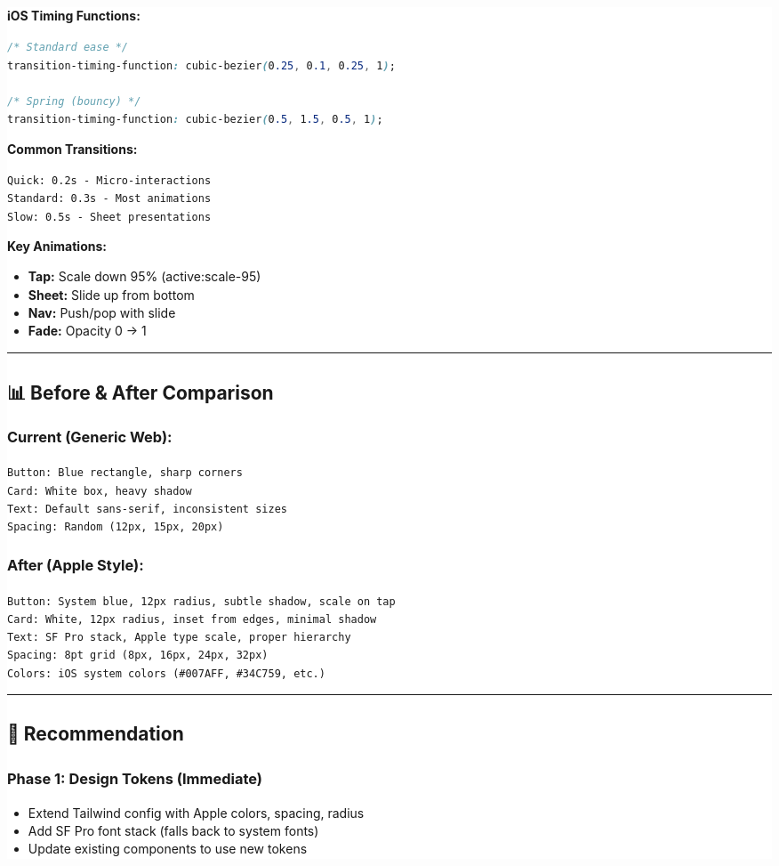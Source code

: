 **iOS Timing Functions:**
```css
/* Standard ease */
transition-timing-function: cubic-bezier(0.25, 0.1, 0.25, 1);

/* Spring (bouncy) */
transition-timing-function: cubic-bezier(0.5, 1.5, 0.5, 1);
```

**Common Transitions:**
```
Quick: 0.2s - Micro-interactions
Standard: 0.3s - Most animations
Slow: 0.5s - Sheet presentations
```

**Key Animations:**
- **Tap:** Scale down 95% (active:scale-95)
- **Sheet:** Slide up from bottom
- **Nav:** Push/pop with slide
- **Fade:** Opacity 0 → 1

---

## 📊 **Before & After Comparison**

### **Current (Generic Web):**
```
Button: Blue rectangle, sharp corners
Card: White box, heavy shadow
Text: Default sans-serif, inconsistent sizes
Spacing: Random (12px, 15px, 20px)
```

### **After (Apple Style):**
```
Button: System blue, 12px radius, subtle shadow, scale on tap
Card: White, 12px radius, inset from edges, minimal shadow
Text: SF Pro stack, Apple type scale, proper hierarchy
Spacing: 8pt grid (8px, 16px, 24px, 32px)
Colors: iOS system colors (#007AFF, #34C759, etc.)
```

---

## 🎯 **Recommendation**

### **Phase 1: Design Tokens (Immediate)**
- Extend Tailwind config with Apple colors, spacing, radius
- Add SF Pro font stack (falls back to system fonts)
- Update existing components to use new tokens
